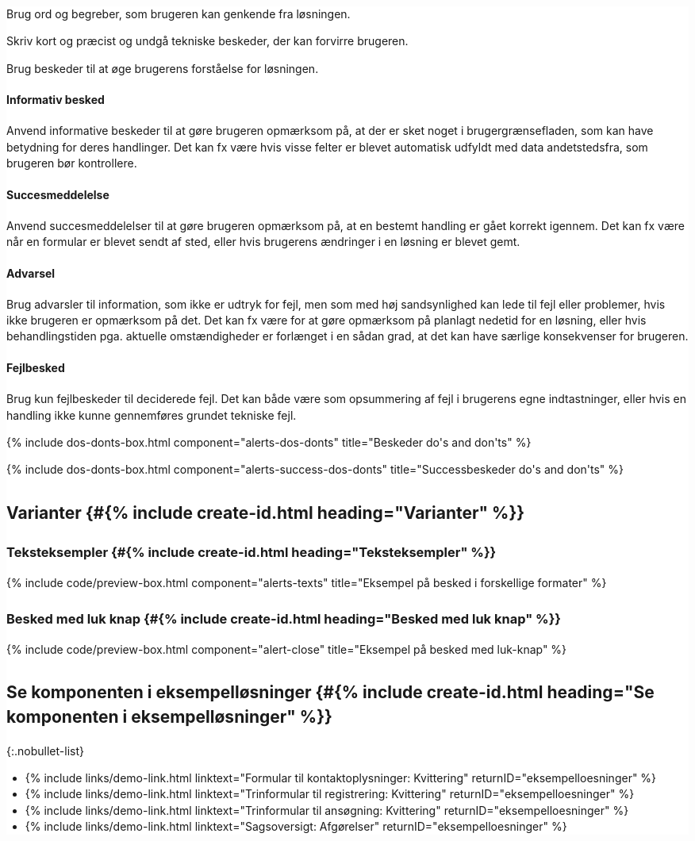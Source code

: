 Brug ord og begreber, som brugeren kan genkende fra løsningen.

Skriv kort og præcist og undgå tekniske beskeder, der kan forvirre brugeren.

Brug beskeder til at øge brugerens forståelse for løsningen.

#### Informativ besked

Anvend informative beskeder til at gøre brugeren opmærksom på, at der er sket noget i brugergrænsefladen, som kan have betydning for deres handlinger. Det kan fx være hvis visse felter er blevet automatisk udfyldt med data andetstedsfra, som brugeren bør kontrollere.
 
#### Succesmeddelelse

Anvend succesmeddelelser til at gøre brugeren opmærksom på, at en bestemt handling er gået korrekt igennem. Det kan fx være når en formular er blevet sendt af sted, eller hvis brugerens ændringer i en løsning er blevet gemt. 
 
#### Advarsel

Brug advarsler til information, som ikke er udtryk for fejl, men som med høj sandsynlighed kan lede til fejl eller problemer, hvis ikke brugeren er opmærksom på det. Det kan fx være for at gøre opmærksom på planlagt nedetid for en løsning, eller hvis behandlingstiden pga. aktuelle omstændigheder er forlænget i en sådan grad, at det kan have særlige konsekvenser for brugeren. 
 
#### Fejlbesked

Brug kun fejlbeskeder til deciderede fejl. Det kan både være som opsummering af fejl i brugerens egne indtastninger, eller hvis en handling ikke kunne gennemføres grundet tekniske fejl. 

{% include dos-donts-box.html component="alerts-dos-donts" title="Beskeder do's and don'ts" %}

{% include dos-donts-box.html component="alerts-success-dos-donts" title="Successbeskeder do's and don'ts" %}

## Varianter {#{% include create-id.html heading="Varianter" %}}

### Teksteksempler {#{% include create-id.html heading="Teksteksempler" %}}

{% include code/preview-box.html component="alerts-texts" title="Eksempel på besked i forskellige formater" %}

### Besked med luk knap {#{% include create-id.html heading="Besked med luk knap" %}}

{% include code/preview-box.html component="alert-close" title="Eksempel på besked med luk-knap" %}

## Se komponenten i eksempelløsninger {#{% include create-id.html heading="Se komponenten i eksempelløsninger" %}}

{:.nobullet-list}
- {% include links/demo-link.html linktext="Formular til kontaktoplysninger: Kvittering" returnID="eksempelloesninger" %}
- {% include links/demo-link.html linktext="Trinformular til registrering: Kvittering" returnID="eksempelloesninger" %}
- {% include links/demo-link.html linktext="Trinformular til ansøgning: Kvittering" returnID="eksempelloesninger" %}
- {% include links/demo-link.html linktext="Sagsoversigt: Afgørelser" returnID="eksempelloesninger" %}
